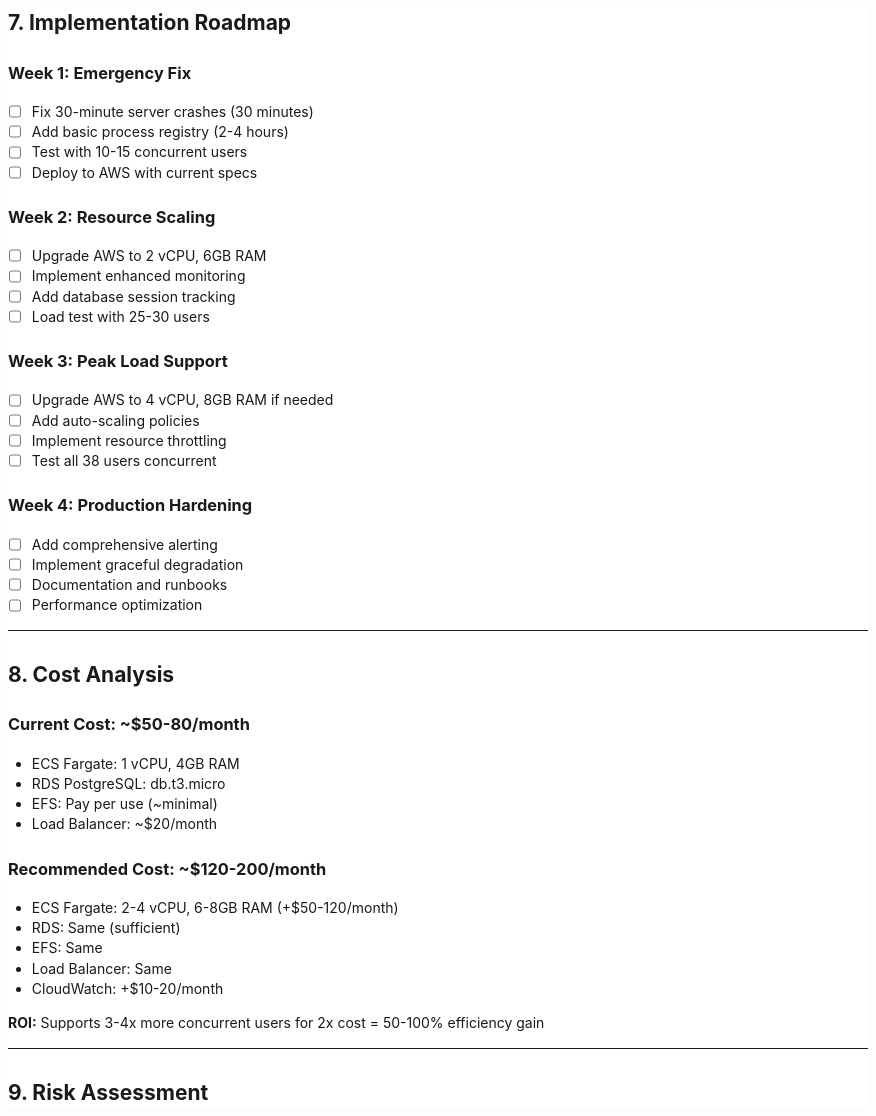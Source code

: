 
## 7. Implementation Roadmap

### Week 1: Emergency Fix
- [ ] Fix 30-minute server crashes (30 minutes)
- [ ] Add basic process registry (2-4 hours)
- [ ] Test with 10-15 concurrent users
- [ ] Deploy to AWS with current specs

### Week 2: Resource Scaling  
- [ ] Upgrade AWS to 2 vCPU, 6GB RAM
- [ ] Implement enhanced monitoring
- [ ] Add database session tracking
- [ ] Load test with 25-30 users

### Week 3: Peak Load Support
- [ ] Upgrade AWS to 4 vCPU, 8GB RAM if needed
- [ ] Add auto-scaling policies
- [ ] Implement resource throttling
- [ ] Test all 38 users concurrent

### Week 4: Production Hardening
- [ ] Add comprehensive alerting
- [ ] Implement graceful degradation
- [ ] Documentation and runbooks
- [ ] Performance optimization

---

## 8. Cost Analysis

### Current Cost: ~$50-80/month
- ECS Fargate: 1 vCPU, 4GB RAM
- RDS PostgreSQL: db.t3.micro
- EFS: Pay per use (~minimal)
- Load Balancer: ~$20/month

### Recommended Cost: ~$120-200/month  
- ECS Fargate: 2-4 vCPU, 6-8GB RAM (+$50-120/month)
- RDS: Same (sufficient)
- EFS: Same
- Load Balancer: Same
- CloudWatch: +$10-20/month

**ROI:** Supports 3-4x more concurrent users for 2x cost = 50-100% efficiency gain

---

## 9. Risk Assessment
